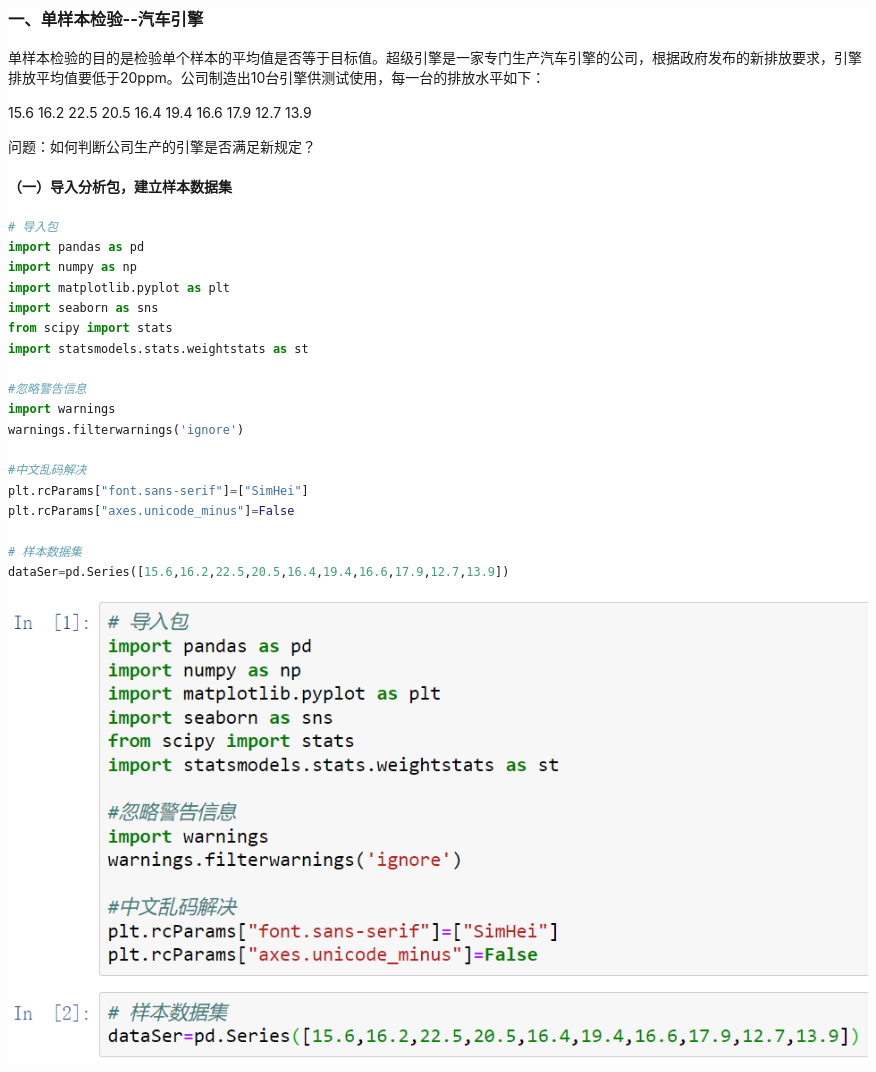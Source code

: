 ### **一、单样本检验--汽车引擎**

单样本检验的目的是检验单个样本的平均值是否等于目标值。超级引擎是一家专门生产汽车引擎的公司，根据政府发布的新排放要求，引擎排放平均值要低于20ppm。公司制造出10台引擎供测试使用，每一台的排放水平如下：

15.6 16.2 22.5 20.5 16.4 19.4 16.6 17.9 12.7 13.9

问题：如何判断公司生产的引擎是否满足新规定？

#### **（一）导入分析包，建立样本数据集**

```py
# 导入包
import pandas as pd
import numpy as np
import matplotlib.pyplot as plt
import seaborn as sns
from scipy import stats
import statsmodels.stats.weightstats as st

#忽略警告信息
import warnings
warnings.filterwarnings('ignore')

#中文乱码解决
plt.rcParams["font.sans-serif"]=["SimHei"]
plt.rcParams["axes.unicode_minus"]=False

# 样本数据集
dataSer=pd.Series([15.6,16.2,22.5,20.5,16.4,19.4,16.6,17.9,12.7,13.9])
```
<img src="./img/1.png" alt="OpenAI logo" style="max-width: 100%; max-height: 100%;">
